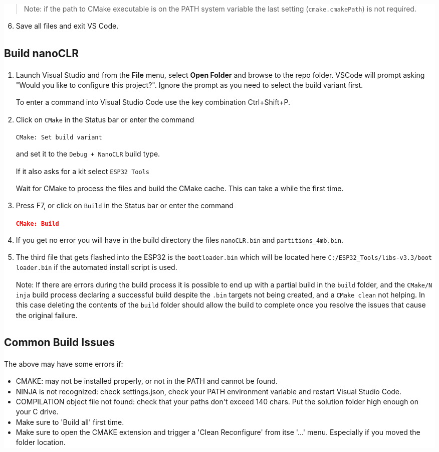 > Note: if the path to CMake executable is on the PATH system variable the last setting (`cmake.cmakePath`) is not required.

6. Save all files and exit VS Code.

## Build nanoCLR

1. Launch Visual Studio and from the __File__ menu, select __Open Folder__ and browse to the repo folder. VSCode will prompt asking "Would you like to configure this project?". Ignore the prompt as you need to select the build variant first.

   To enter a command into Visual Studio Code use the key combination Ctrl+Shift+P.

1. Click on `CMake` in the Status bar or enter the command

    ```cmd
    CMake: Set build variant
    ```

    and set it to the `Debug + NanoCLR` build type.

    If it also asks for a kit select `ESP32 Tools`

    Wait for CMake to process the files and build the CMake cache. This can take a while the first time. 

1. Press F7, or click on `Build` in the Status bar or enter the command

    ```json
    CMake: Build
    ```

1. If you get no error you will have in the build directory the files `nanoCLR.bin` and `partitions_4mb.bin`.

1. The third file that gets flashed into the ESP32 is the `bootloader.bin` which will be located here `C:/ESP32_Tools/libs-v3.3/bootloader.bin` if the automated install script is used.

    Note: If there are errors during the build process it is possible to end up with a partial build in the `build` folder, and the `CMake/Ninja` build process declaring a successful build despite the `.bin` targets not being created, and a `CMake clean` not helping.
    In this case deleting the contents of the `build` folder should allow the build to complete once you resolve the issues that cause the original failure.

## Common Build Issues

The above may have some errors if:
- CMAKE: may not be installed properly, or not in the PATH and cannot be found.
- NINJA is not recognized: check settings.json, check your PATH environment variable and restart Visual Studio Code. 
- COMPILATION object file not found: check that your paths don't exceed 140 chars. Put the solution folder high enough on your C drive.
- Make sure to 'Build all' first time.
- Make sure to open the CMAKE extension and trigger a 'Clean Reconfigure' from itse '...' menu. Especially if you moved the folder location.

